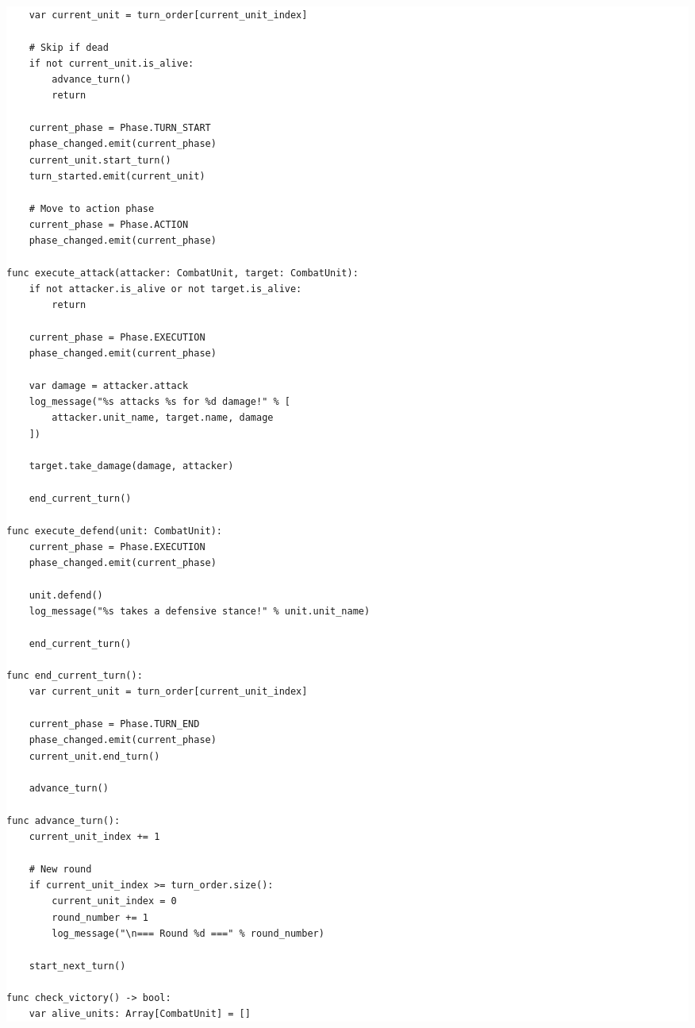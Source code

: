 ```gdscript
    var current_unit = turn_order[current_unit_index]

    # Skip if dead
    if not current_unit.is_alive:
        advance_turn()
        return

    current_phase = Phase.TURN_START
    phase_changed.emit(current_phase)
    current_unit.start_turn()
    turn_started.emit(current_unit)

    # Move to action phase
    current_phase = Phase.ACTION
    phase_changed.emit(current_phase)

func execute_attack(attacker: CombatUnit, target: CombatUnit):
    if not attacker.is_alive or not target.is_alive:
        return

    current_phase = Phase.EXECUTION
    phase_changed.emit(current_phase)

    var damage = attacker.attack
    log_message("%s attacks %s for %d damage!" % [
        attacker.unit_name, target.name, damage
    ])

    target.take_damage(damage, attacker)

    end_current_turn()

func execute_defend(unit: CombatUnit):
    current_phase = Phase.EXECUTION
    phase_changed.emit(current_phase)

    unit.defend()
    log_message("%s takes a defensive stance!" % unit.unit_name)

    end_current_turn()

func end_current_turn():
    var current_unit = turn_order[current_unit_index]

    current_phase = Phase.TURN_END
    phase_changed.emit(current_phase)
    current_unit.end_turn()

    advance_turn()

func advance_turn():
    current_unit_index += 1

    # New round
    if current_unit_index >= turn_order.size():
        current_unit_index = 0
        round_number += 1
        log_message("\n=== Round %d ===" % round_number)

    start_next_turn()

func check_victory() -> bool:
    var alive_units: Array[CombatUnit] = []
```